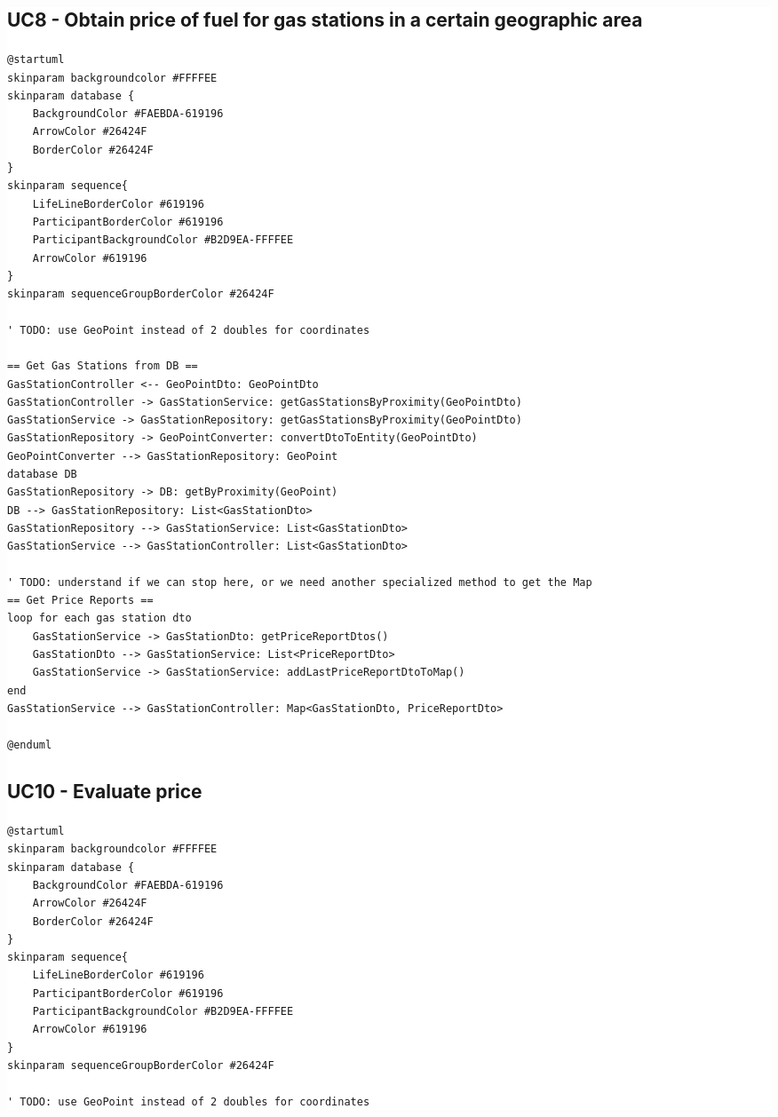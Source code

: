 ## UC8 - Obtain price of fuel for gas stations in a certain geographic area
```plantuml
@startuml
skinparam backgroundcolor #FFFFEE
skinparam database {
    BackgroundColor #FAEBDA-619196
    ArrowColor #26424F
    BorderColor #26424F
}
skinparam sequence{
    LifeLineBorderColor #619196
    ParticipantBorderColor #619196
    ParticipantBackgroundColor #B2D9EA-FFFFEE
    ArrowColor #619196
}
skinparam sequenceGroupBorderColor #26424F

' TODO: use GeoPoint instead of 2 doubles for coordinates

== Get Gas Stations from DB ==
GasStationController <-- GeoPointDto: GeoPointDto
GasStationController -> GasStationService: getGasStationsByProximity(GeoPointDto)
GasStationService -> GasStationRepository: getGasStationsByProximity(GeoPointDto)
GasStationRepository -> GeoPointConverter: convertDtoToEntity(GeoPointDto)
GeoPointConverter --> GasStationRepository: GeoPoint
database DB
GasStationRepository -> DB: getByProximity(GeoPoint)
DB --> GasStationRepository: List<GasStationDto>
GasStationRepository --> GasStationService: List<GasStationDto>
GasStationService --> GasStationController: List<GasStationDto>

' TODO: understand if we can stop here, or we need another specialized method to get the Map
== Get Price Reports ==
loop for each gas station dto
    GasStationService -> GasStationDto: getPriceReportDtos()
    GasStationDto --> GasStationService: List<PriceReportDto>
    GasStationService -> GasStationService: addLastPriceReportDtoToMap()
end
GasStationService --> GasStationController: Map<GasStationDto, PriceReportDto>

@enduml
```

## UC10 - Evaluate price
```plantuml
@startuml
skinparam backgroundcolor #FFFFEE
skinparam database {
    BackgroundColor #FAEBDA-619196
    ArrowColor #26424F
    BorderColor #26424F
}
skinparam sequence{
    LifeLineBorderColor #619196
    ParticipantBorderColor #619196
    ParticipantBackgroundColor #B2D9EA-FFFFEE
    ArrowColor #619196
}
skinparam sequenceGroupBorderColor #26424F

' TODO: use GeoPoint instead of 2 doubles for coordinates
```